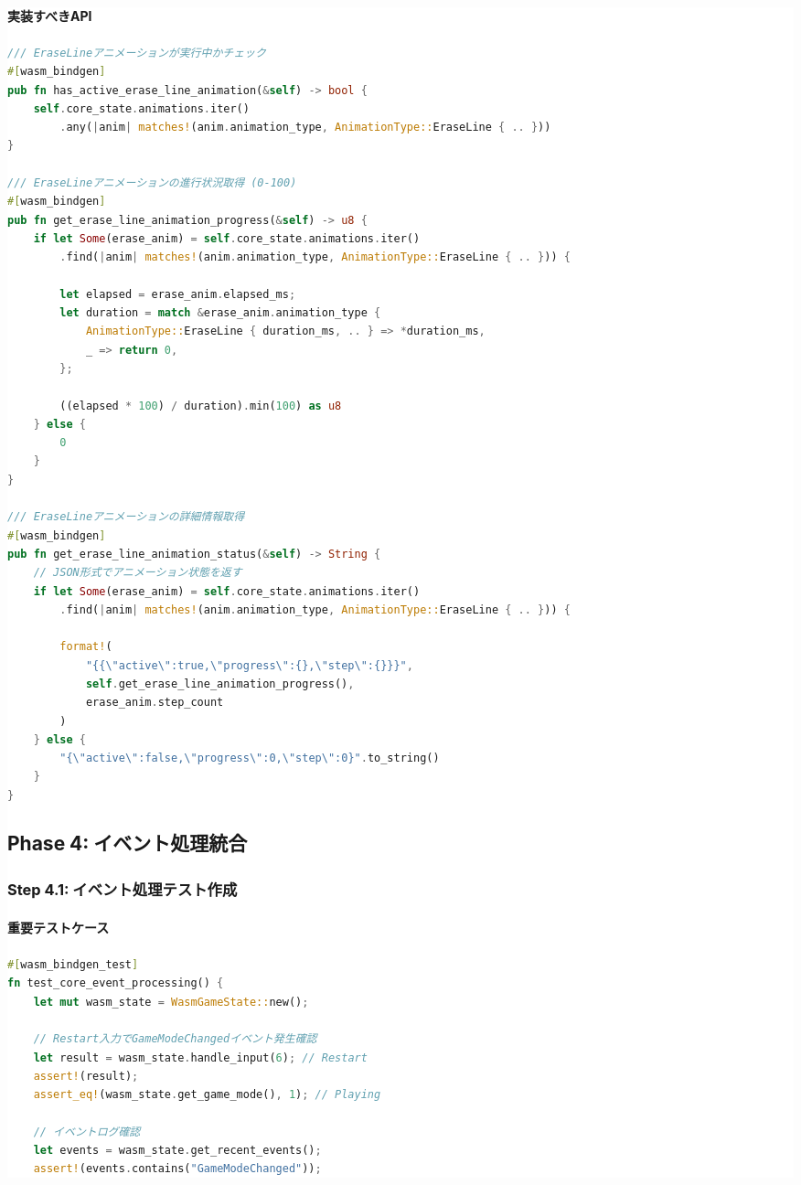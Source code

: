 #### 実装すべきAPI
```rust
/// EraseLineアニメーションが実行中かチェック
#[wasm_bindgen]
pub fn has_active_erase_line_animation(&self) -> bool {
    self.core_state.animations.iter()
        .any(|anim| matches!(anim.animation_type, AnimationType::EraseLine { .. }))
}

/// EraseLineアニメーションの進行状況取得 (0-100)
#[wasm_bindgen]
pub fn get_erase_line_animation_progress(&self) -> u8 {
    if let Some(erase_anim) = self.core_state.animations.iter()
        .find(|anim| matches!(anim.animation_type, AnimationType::EraseLine { .. })) {
        
        let elapsed = erase_anim.elapsed_ms;
        let duration = match &erase_anim.animation_type {
            AnimationType::EraseLine { duration_ms, .. } => *duration_ms,
            _ => return 0,
        };
        
        ((elapsed * 100) / duration).min(100) as u8
    } else {
        0
    }
}

/// EraseLineアニメーションの詳細情報取得
#[wasm_bindgen]
pub fn get_erase_line_animation_status(&self) -> String {
    // JSON形式でアニメーション状態を返す
    if let Some(erase_anim) = self.core_state.animations.iter()
        .find(|anim| matches!(anim.animation_type, AnimationType::EraseLine { .. })) {
        
        format!(
            "{{\"active\":true,\"progress\":{},\"step\":{}}}",
            self.get_erase_line_animation_progress(),
            erase_anim.step_count
        )
    } else {
        "{\"active\":false,\"progress\":0,\"step\":0}".to_string()
    }
}
```

## Phase 4: イベント処理統合

### Step 4.1: イベント処理テスト作成

#### 重要テストケース
```rust
#[wasm_bindgen_test]
fn test_core_event_processing() {
    let mut wasm_state = WasmGameState::new();
    
    // Restart入力でGameModeChangedイベント発生確認
    let result = wasm_state.handle_input(6); // Restart
    assert!(result);
    assert_eq!(wasm_state.get_game_mode(), 1); // Playing
    
    // イベントログ確認
    let events = wasm_state.get_recent_events();
    assert!(events.contains("GameModeChanged"));
```